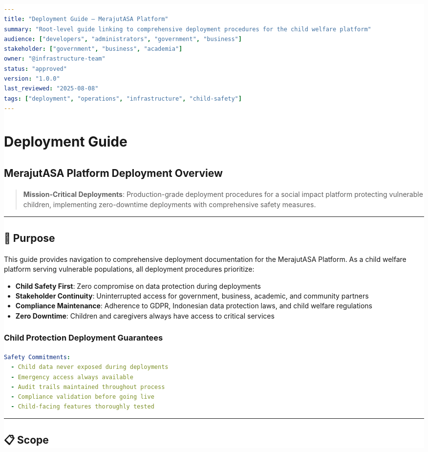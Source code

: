 ```yaml
---
title: "Deployment Guide — MerajutASA Platform"
summary: "Root-level guide linking to comprehensive deployment procedures for the child welfare platform"
audience: ["developers", "administrators", "government", "business"]
stakeholder: ["government", "business", "academia"]
owner: "@infrastructure-team"
status: "approved"
version: "1.0.0"
last_reviewed: "2025-08-08"
tags: ["deployment", "operations", "infrastructure", "child-safety"]
---
```


# Deployment Guide
## MerajutASA Platform Deployment Overview

> **Mission-Critical Deployments**: Production-grade deployment procedures for a social impact platform protecting vulnerable children, implementing zero-downtime deployments with comprehensive safety measures.

---

## 🎯 Purpose

This guide provides navigation to comprehensive deployment documentation for the MerajutASA Platform. As a child welfare platform serving vulnerable populations, all deployment procedures prioritize:

- **Child Safety First**: Zero compromise on data protection during deployments
- **Stakeholder Continuity**: Uninterrupted access for government, business, academic, and community partners
- **Compliance Maintenance**: Adherence to GDPR, Indonesian data protection laws, and child welfare regulations
- **Zero Downtime**: Children and caregivers always have access to critical services

### Child Protection Deployment Guarantees

```yaml
Safety Commitments:
  - Child data never exposed during deployments
  - Emergency access always available
  - Audit trails maintained throughout process
  - Compliance validation before going live
  - Child-facing features thoroughly tested
```

---

## 📋 Scope
